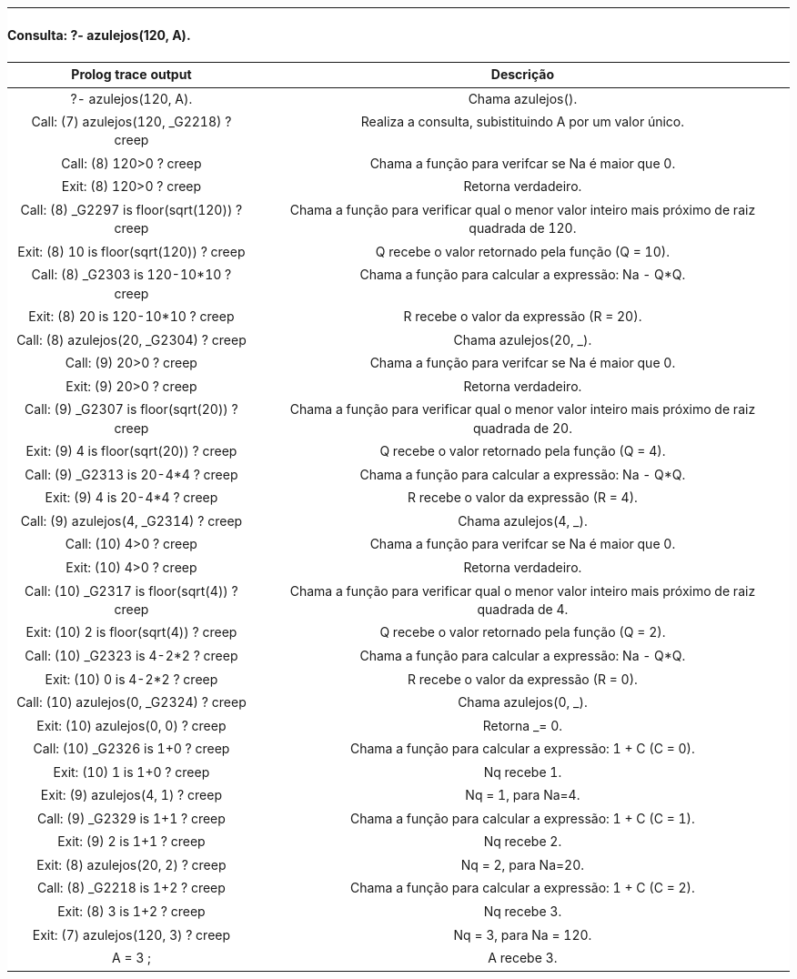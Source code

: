 ----------------------------------

#### Consulta: ?- azulejos(120, A).
| Prolog trace output | Descrição |
|:---------:| :---------: |
| ?- azulejos(120, A).| Chama azulejos(). |
|   Call: (7) azulejos(120, _G2218) ? creep|  Realiza a consulta, subistituindo A por um valor único. |
|   Call: (8) 120>0 ? creep| Chama a função para verifcar se Na é maior que 0. |
|   Exit: (8) 120>0 ? creep| Retorna verdadeiro. |
|   Call: (8) _G2297 is floor(sqrt(120)) ? creep| Chama a função para verificar qual o menor valor inteiro mais próximo de raiz quadrada de 120. |
|   Exit: (8) 10 is floor(sqrt(120)) ? creep| Q recebe o valor retornado pela função (Q = 10). |
|   Call: (8) _G2303 is 120-10*10 ? creep| Chama a função para calcular a expressão: Na - Q*Q. |
|   Exit: (8) 20 is 120-10*10 ? creep| R recebe o valor da expressão (R = 20). |
|   Call: (8) azulejos(20, _G2304) ? creep| Chama azulejos(20, _). | 
|   Call: (9) 20>0 ? creep| Chama a função para verifcar se Na é maior que 0. |
|   Exit: (9) 20>0 ? creep| Retorna verdadeiro. |
|   Call: (9) _G2307 is floor(sqrt(20)) ? creep|  Chama a função para verificar qual o menor valor inteiro mais próximo de raiz quadrada de 20. |
|   Exit: (9) 4 is floor(sqrt(20)) ? creep| Q recebe o valor retornado pela função (Q = 4). |
|   Call: (9) _G2313 is 20-4*4 ? creep| Chama a função para calcular a expressão: Na - Q*Q. |
|   Exit: (9) 4 is 20-4*4 ? creep| R recebe o valor da expressão (R = 4). |
|   Call: (9) azulejos(4, _G2314) ? creep|  Chama azulejos(4, _). | 
|   Call: (10) 4>0 ? creep| Chama a função para verifcar se Na é maior que 0. |
|   Exit: (10) 4>0 ? creep| Retorna verdadeiro. |
|   Call: (10) _G2317 is floor(sqrt(4)) ? creep| Chama a função para verificar qual o menor valor inteiro mais próximo de raiz quadrada de 4. |
|   Exit: (10) 2 is floor(sqrt(4)) ? creep|  Q recebe o valor retornado pela função (Q = 2). |
|   Call: (10) _G2323 is 4-2*2 ? creep| Chama a função para calcular a expressão: Na - Q*Q. |
|   Exit: (10) 0 is 4-2*2 ? creep| R recebe o valor da expressão (R = 0). |
|   Call: (10) azulejos(0, _G2324) ? creep| Chama azulejos(0, _). | 
|   Exit: (10) azulejos(0, 0) ? creep| Retorna _= 0. | 
|   Call: (10) _G2326 is 1+0 ? creep| Chama a função para calcular a expressão: 1 + C (C = 0).|
|   Exit: (10) 1 is 1+0 ? creep| Nq recebe 1. | 
|   Exit: (9) azulejos(4, 1) ? creep| Nq = 1, para Na=4.|
|   Call: (9) _G2329 is 1+1 ? creep| Chama a função para calcular a expressão: 1 + C (C = 1).|
|   Exit: (9) 2 is 1+1 ? creep| Nq recebe 2.| 
|   Exit: (8) azulejos(20, 2) ? creep| Nq = 2, para Na=20. |
|   Call: (8) _G2218 is 1+2 ? creep| Chama a função para calcular a expressão: 1 + C (C = 2).|
|   Exit: (8) 3 is 1+2 ? creep| Nq recebe 3.| 
|   Exit: (7) azulejos(120, 3) ? creep|Nq = 3, para Na = 120. |
|A = 3 ;| A recebe 3. |
